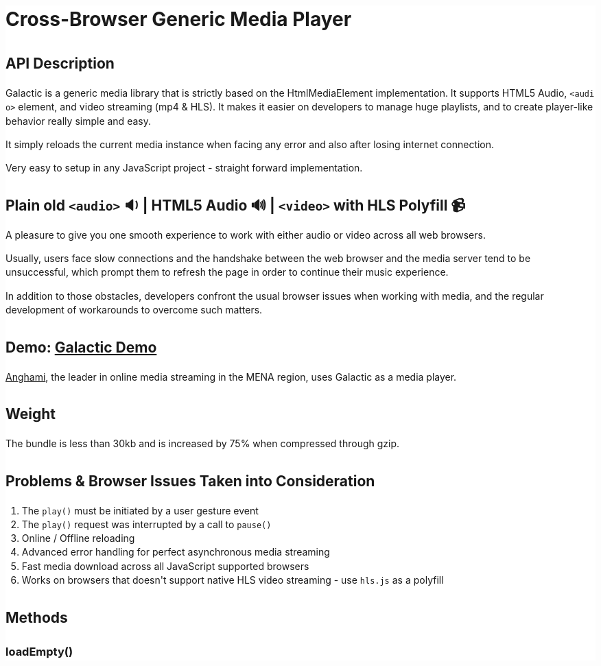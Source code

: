 # Cross-Browser Generic Media Player

## API Description

Galactic is a generic media library that is strictly based on the HtmlMediaElement implementation. It supports HTML5 Audio, `<audio>` element, and video streaming (mp4 & HLS).
It makes it easier on developers to manage huge playlists, and to create player-like behavior really simple and easy.

It simply reloads the current media instance when facing any error and also after losing internet connection.

Very easy to setup in any JavaScript project - straight forward implementation.

## Plain old `<audio>` &#128265; | HTML5 Audio 🔊 | `<video>` with HLS Polyfill &#128249;

A pleasure to give you one smooth experience to work with either audio or video across all web browsers.

Usually, users face slow connections and the handshake between the web browser and the media server tend to be unsuccessful, which prompt them to refresh the page in order to continue their music experience.

In addition to those obstacles, developers confront the usual browser issues when working with media, and the regular development of workarounds to overcome such matters.

## Demo: [Galactic Demo](https://mhdsid.github.io/Galactic/audio-index.html)

[Anghami](https://play.anghami.com), the leader in online media streaming in the MENA region, uses Galactic as a media player.

## Weight

The bundle is less than 30kb and is increased by 75% when compressed through gzip.

## Problems & Browser Issues Taken into Consideration

1. The `play()` must be initiated by a user gesture event
2. The `play()` request was interrupted by a call to `pause()`
3. Online / Offline reloading
4. Advanced error handling for perfect asynchronous media streaming
5. Fast media download across all JavaScript supported browsers
6. Works on browsers that doesn't support native HLS video streaming - use `hls.js` as a polyfill

## Methods

### loadEmpty()
